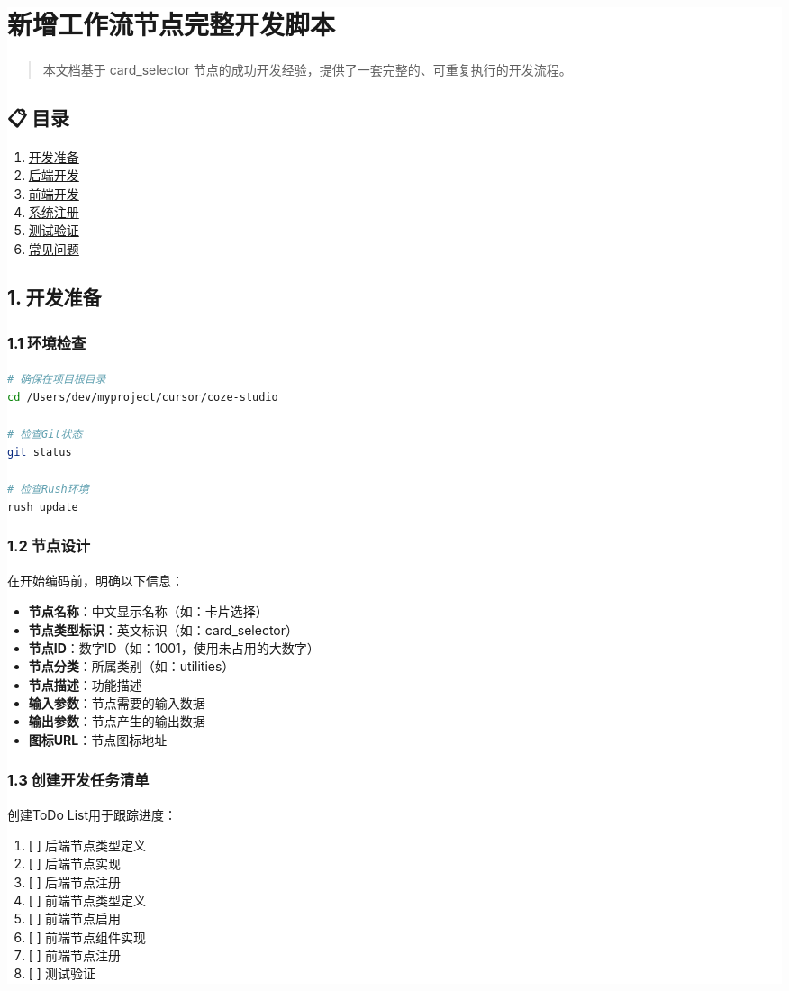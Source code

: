 # 新增工作流节点完整开发脚本

> 本文档基于 card_selector 节点的成功开发经验，提供了一套完整的、可重复执行的开发流程。

## 📋 目录

1. [开发准备](#1-开发准备)
2. [后端开发](#2-后端开发)
3. [前端开发](#3-前端开发)
4. [系统注册](#4-系统注册)
5. [测试验证](#5-测试验证)
6. [常见问题](#6-常见问题)

## 1. 开发准备

### 1.1 环境检查

```bash
# 确保在项目根目录
cd /Users/dev/myproject/cursor/coze-studio

# 检查Git状态
git status

# 检查Rush环境
rush update
```

### 1.2 节点设计

在开始编码前，明确以下信息：

- **节点名称**：中文显示名称（如：卡片选择）
- **节点类型标识**：英文标识（如：card_selector）
- **节点ID**：数字ID（如：1001，使用未占用的大数字）
- **节点分类**：所属类别（如：utilities）
- **节点描述**：功能描述
- **输入参数**：节点需要的输入数据
- **输出参数**：节点产生的输出数据
- **图标URL**：节点图标地址

### 1.3 创建开发任务清单

创建ToDo List用于跟踪进度：
1. [ ] 后端节点类型定义
2. [ ] 后端节点实现
3. [ ] 后端节点注册
4. [ ] 前端节点类型定义
5. [ ] 前端节点启用
6. [ ] 前端节点组件实现
7. [ ] 前端节点注册
8. [ ] 测试验证


  [StandardNodeType.YourNode]: true,